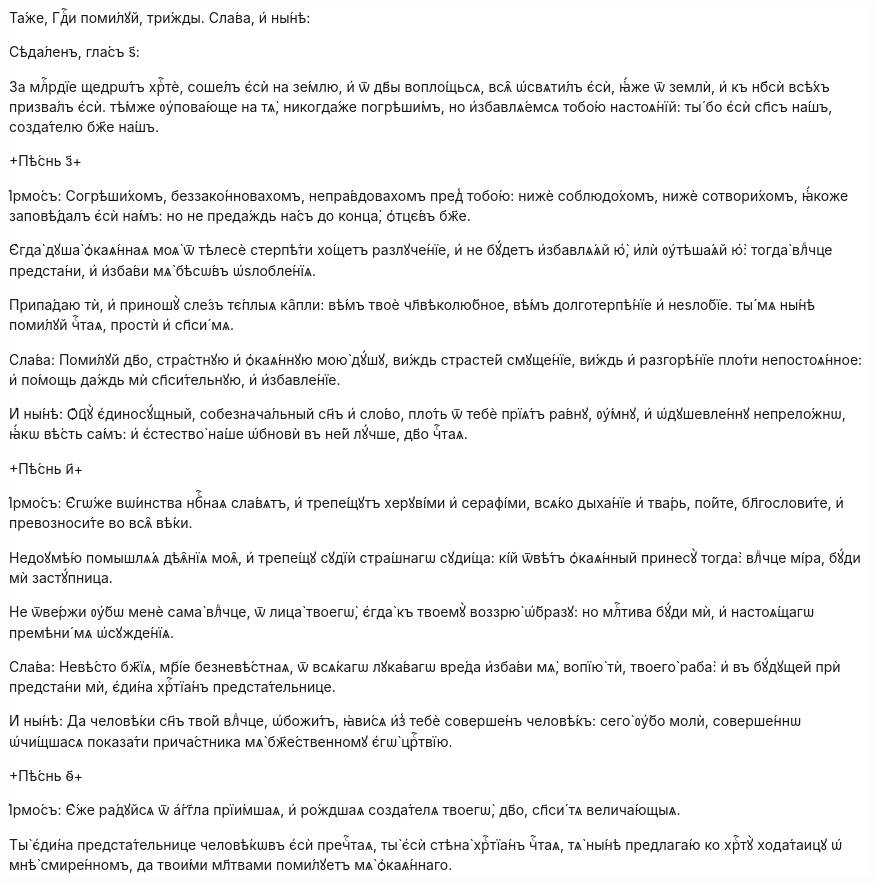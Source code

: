 Та́же, Гдⷭ҇и поми́лꙋй, три́жды. Сла́ва, и҆ ны́нѣ:

Сѣда́ленъ, гла́съ ѕ҃:

За млⷭ҇рдїе щедрѡ́тъ хрⷭ҇тѐ, соше́лъ є҆сѝ на зе́млю, и҆ ѿ дв҃ы вопло́щьсѧ, всѧ̑
ѡ҆свѧти́лъ є҆сѝ, ꙗ҆́же ѿ землѝ, и҆ къ нб҃сѝ всѣ́хъ призва́лъ є҆сѝ. тѣ́мже
ᲂу҆пова́юще на тѧ̀, никогда́же погрѣши́мъ, но и҆збавлѧ́емсѧ тобо́ю настоѧ́нїй:
ты́ бо є҆сѝ сп҃съ на́шъ, созда́телю бж҃е на́шъ.

+Пѣ́снь з҃+

І҆рмо́съ: Согрѣши́хомъ, беззако́нновахомъ, непра́вдовахомъ пред̾ тобо́ю: нижѐ
соблюдо́хомъ, нижѐ сотвори́хомъ, ꙗ҆́коже заповѣ́далъ є҆сѝ на́мъ: но не преда́ждь
на́съ до конца̀, ѻ҆тцє́въ бж҃е.

Є҆гда̀ дꙋша̀ ѻ҆каѧ́ннаѧ моѧ̀ ѿ тѣлесѐ стерпѣ́ти хо́щетъ разлꙋче́нїе, и҆ не
бꙋ́детъ и҆збавлѧ́ѧй ю҆̀, и҆лѝ ᲂу҆тѣша́ѧй ю҆̀: тогда̀ влⷣчце предста́ни, и҆
и҆зба́ви мѧ̀ бѣсѡ́въ ѡ҆ѕлобле́нїѧ.

Припа́даю тѝ, и҆ приношꙋ̀ сле́зъ тє́плыѧ ка̑пли: вѣ́мъ твоѐ чл҃вѣколю́бное,
вѣ́мъ долготерпѣ́нїе и҆ неѕло́бїе. ты́ мѧ ны́нѣ поми́лꙋй чⷭ҇таѧ, простѝ и҆
сп҃си́ мѧ.

Сла́ва: Поми́лꙋй дв҃о, стра́стнꙋю и҆ ѻ҆каѧ́ннꙋю мою̀ дꙋ́шꙋ, ви́ждь страсте́й
смꙋще́нїе, ви́ждь и҆ разгорѣ́нїе пло́ти непостоѧ́нное: и҆ по́мощь да́ждь мѝ
сп҃си́тельнꙋю, и҆ и҆збавле́нїе.

И҆ ны́нѣ: Ѻ҆ц҃ꙋ̀ є҆диносꙋ́щный, собезнача́льный сн҃ъ и҆ сло́во, пло́ть ѿ тебѐ
прїѧ́тъ ра́внꙋ, ᲂу҆́мнꙋ, и҆ ѡ҆дꙋшевле́ннꙋ непрело́жнѡ, ꙗ҆́кѡ вѣ́сть са́мъ: и҆
є҆стество̀ на́ше ѡ҆бновѝ въ не́й лꙋ́чше, дв҃о чⷭ҇таѧ.

+Пѣ́снь и҃+

І҆рмо́съ: Є҆гѡ́же вѡ́инства нбⷭ҇наѧ сла́вѧтъ, и҆ трепе́щꙋтъ херꙋві́ми и҆
серафі́ми, всѧ́ко дыха́нїе и҆ тва́рь, по́йте, бл҃гослови́те, и҆ превозноси́те во
всѧ̑ вѣ́ки.

Недоꙋмѣ́ю помышлѧ́ѧ дѣѧ̑нїѧ моѧ̑, и҆ трепе́щꙋ сꙋдїѝ стра́шнагѡ сꙋди́ща: кі́й
ѿвѣ́тъ ѻ҆каѧ́нный принесꙋ̀ тогда̀: влⷣчце мі́ра, бꙋ́ди мѝ застꙋ́пница.

Не ѿве́ржи ᲂу҆́бѡ менѐ сама̀ влⷣчце, ѿ лица̀ твоегѡ̀, є҆гда̀ къ твоемꙋ̀ воззрю̀
ѡ҆́бразꙋ: но млⷭ҇тива бꙋ́ди мѝ, и҆ настоѧ́щагѡ премѣни́ мѧ ѡ҆сꙋжде́нїѧ.

Сла́ва: Невѣ́сто бж҃їѧ, мр҃і́е безневѣ́стнаѧ, ѿ всѧ́кагѡ лꙋка́вагѡ вре́да
и҆зба́ви мѧ̀, вопїю̀ тѝ, твоего̀ раба̀: и҆ въ бꙋ́дꙋщей прѝ предста́ни мѝ,
є҆ди́на хрⷭ҇тїа́нъ предста́тельнице.

И҆ ны́нѣ: Да человѣ́ки сн҃ъ тво́й влⷣчце, ѡ҆божи́тъ, ꙗ҆ви́сѧ и҆з̾ тебѐ
соверше́нъ человѣ́къ: сего̀ ᲂу҆̀бо молѝ, соверше́ннѡ ѡ҆чи́щшасѧ показа́ти
прича́стника мѧ̀ бж҃е́ственномꙋ є҆гѡ̀ црⷭ҇твїю.

+Пѣ́снь ѳ҃+

І҆рмо́съ: Є҆́же ра́дꙋйсѧ ѿ а҆́гг҃ла прїи́мшаѧ, и҆ ро́ждшаѧ созда́телѧ твоегѡ̀,
дв҃о, сп҃си́ тѧ велича́ющыѧ.

Ты̀ є҆ди́на предста́тельнице человѣ́кѡвъ є҆сѝ пречⷭ҇таѧ, ты̀ є҆сѝ стѣна̀
хрⷭ҇тїа́нъ чⷭ҇таѧ, тѧ̀ ны́нѣ предлага́ю ко хрⷭ҇тꙋ̀ хода́таицꙋ ѡ҆ мнѣ̀
смире́нномъ, да твои́ми мл҃твами поми́лꙋетъ мѧ̀ ѻ҆каѧ́ннаго.
